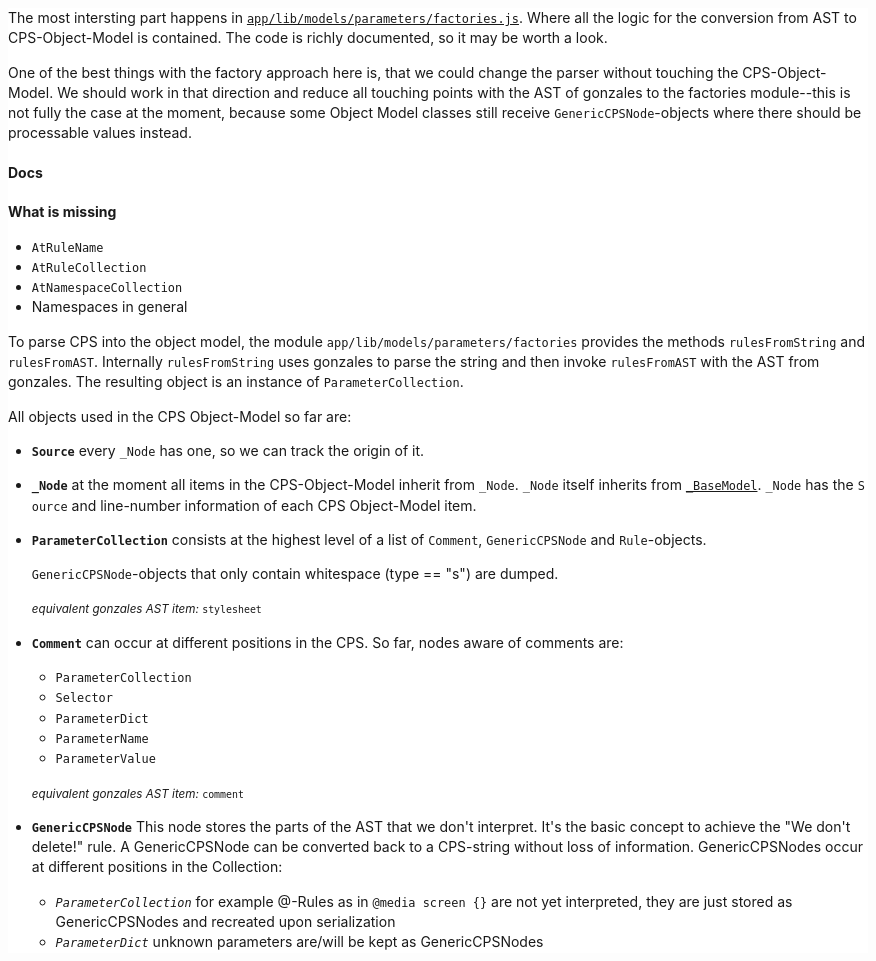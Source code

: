 The most intersting part happens in
[`app/lib/models/parameters/factories.js`](https://github.com/metapolator/metapolator/blob/next/next/app/lib/models/parameters/factories.js).
Where all the logic for the conversion from AST to CPS-Object-Model is contained.
The code is richly documented, so it may be worth a look.

One of the best things with the factory approach here is, that we could
change the parser without touching the CPS-Object-Model. We should work
in that direction and reduce all touching points with the AST of gonzales
to the factories module--this is not fully the case at the moment, because
some Object Model classes still receive `GenericCPSNode`-objects where there
should be processable values instead.
  
#### Docs

**What is missing**

* `AtRuleName`
* `AtRuleCollection`
* `AtNamespaceCollection`
* Namespaces in general

To parse CPS into the object model, the module `app/lib/models/parameters/factories`
provides the methods `rulesFromString` and `rulesFromAST`. Internally `rulesFromString`
uses gonzales to parse the string and then invoke `rulesFromAST` with the
AST from gonzales. The resulting object is an instance of `ParameterCollection`.

All objects used in the CPS Object-Model so far are:

* **`Source`** every `_Node` has one, so we can track the origin of it.

* **`_Node`** at the moment all items in the CPS-Object-Model inherit
  from `_Node`. `_Node` itself inherits from
  [`_BaseModel`](https://github.com/metapolator/metapolator/blob/next/next/app/lib/models/_BaseModel.js).
  `_Node` has the `Source` and line-number information of each CPS Object-Model
  item.
* **`ParameterCollection`** consists at the highest level of a list of
  `Comment`, `GenericCPSNode` and `Rule`-objects.
  
  `GenericCPSNode`-objects that only contain whitespace (type == "s")
  are dumped.
  
  <small>*equivalent gonzales AST item:* `stylesheet`</small>
  
* **`Comment`** can occur at different positions in the CPS. So far, nodes
  aware of comments are:
  * `ParameterCollection`
  * `Selector`
  * `ParameterDict`
  * `ParameterName`
  * `ParameterValue`
  
  <small>*equivalent gonzales AST item:* `comment`</small>
* **`GenericCPSNode`** This node stores the parts of the AST that we don't
                     interpret. It's the basic concept to achieve the
                     "We don't delete!" rule. A GenericCPSNode can be
                     converted back to a CPS-string without loss of
                     information.
                     GenericCPSNodes occur at different positions in the
                     Collection:
    * *`ParameterCollection`*
        for example @-Rules as in `@media screen {}`
        are not yet interpreted, they are just stored
        as GenericCPSNodes and recreated upon serialization
    * *`ParameterDict`* unknown parameters are/will be kept as GenericCPSNodes
    